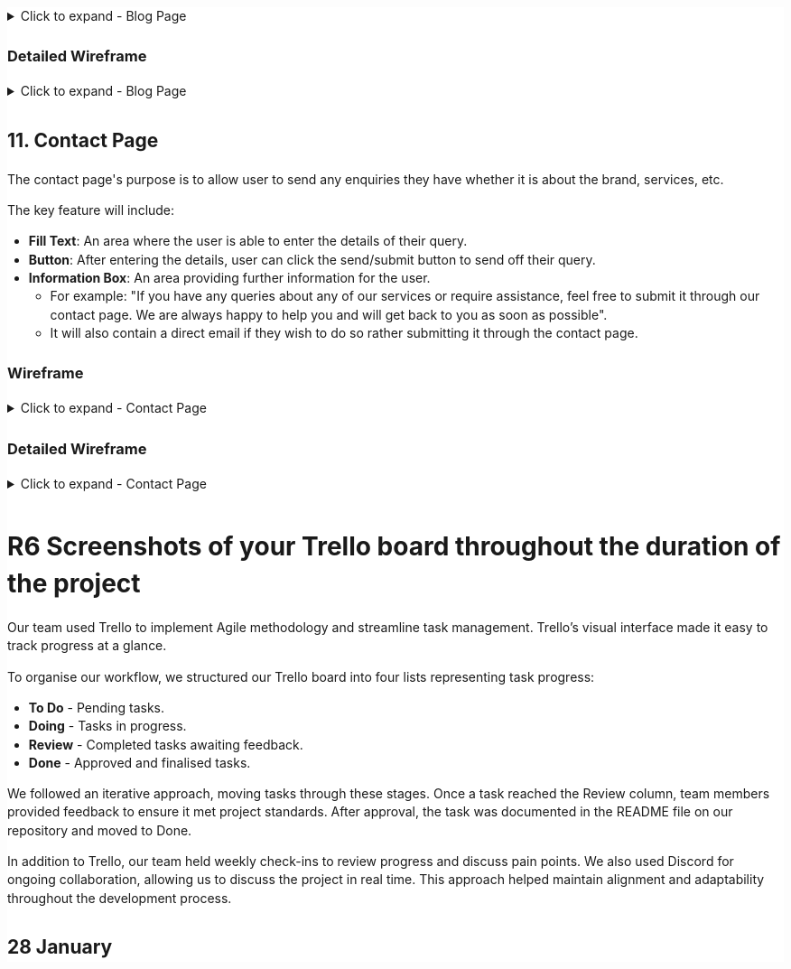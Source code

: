 <details><summary>Click to expand - Blog Page</summary></details>

### Detailed Wireframe

<details><summary>Click to expand - Blog Page</summary></details>

## 11. Contact Page

The contact page's purpose is to allow user to send any enquiries they have whether it is about the brand, services, etc.

The key feature will include:

- **Fill Text**: An area where the user is able to enter the details of their query.
- **Button**: After entering the details, user can click the send/submit button to send off their query.
- **Information Box**: An area providing further information for the user.
  - For example: "If you have any queries about any of our services or require assistance, feel free to submit it through our contact page. We are always happy to help you and will get back to you as soon as possible".
  - It will also contain a direct email if they wish to do so rather submitting it through the contact page.

### Wireframe

<details><summary>Click to expand - Contact Page</summary></details>

### Detailed Wireframe

<details><summary>Click to expand - Contact Page</summary></details>

# R6 Screenshots of your Trello board throughout the duration of the project

Our team used Trello to implement Agile methodology and streamline task management. Trello’s visual interface made it easy to track progress at a glance.

To organise our workflow, we structured our Trello board into four lists representing task progress:

- **To Do** - Pending tasks.
- **Doing** - Tasks in progress.
- **Review** - Completed tasks awaiting feedback.
- **Done** - Approved and finalised tasks.

We followed an iterative approach, moving tasks through these stages. Once a task reached the Review column, team members provided feedback to ensure it met project standards. After approval, the task was documented in the README file on our repository and moved to Done.

In addition to Trello, our team held weekly check-ins to review progress and discuss pain points. We also used Discord for ongoing collaboration, allowing us to discuss the project in real time. This approach helped maintain alignment and adaptability throughout the development process.

## 28 January
